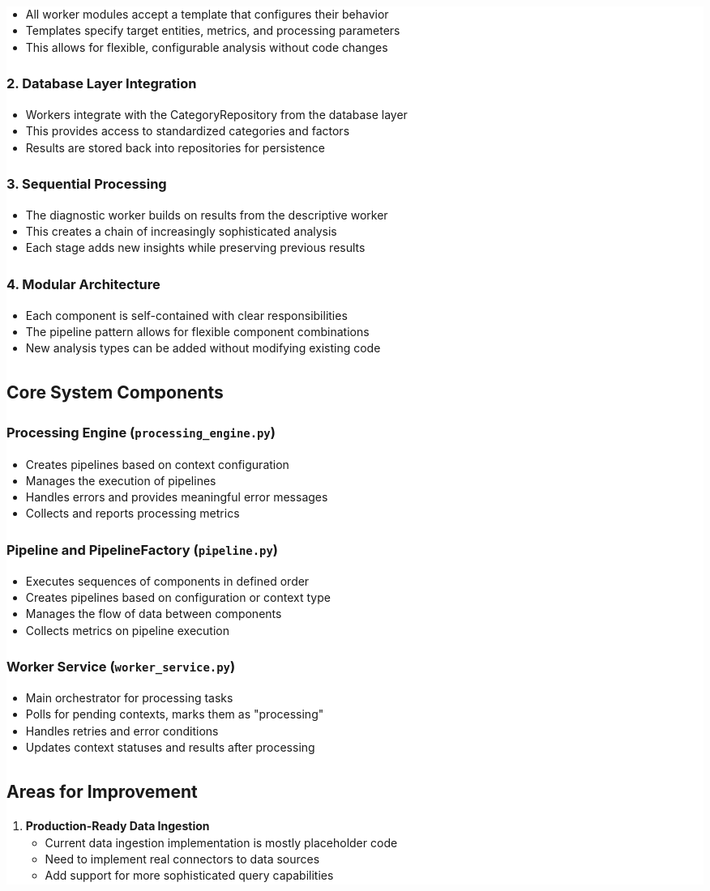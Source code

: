 - All worker modules accept a template that configures their behavior
- Templates specify target entities, metrics, and processing parameters
- This allows for flexible, configurable analysis without code changes

### 2. Database Layer Integration

- Workers integrate with the CategoryRepository from the database layer
- This provides access to standardized categories and factors
- Results are stored back into repositories for persistence

### 3. Sequential Processing

- The diagnostic worker builds on results from the descriptive worker
- This creates a chain of increasingly sophisticated analysis
- Each stage adds new insights while preserving previous results

### 4. Modular Architecture

- Each component is self-contained with clear responsibilities
- The pipeline pattern allows for flexible component combinations
- New analysis types can be added without modifying existing code

## Core System Components

### Processing Engine (`processing_engine.py`)

- Creates pipelines based on context configuration
- Manages the execution of pipelines
- Handles errors and provides meaningful error messages
- Collects and reports processing metrics

### Pipeline and PipelineFactory (`pipeline.py`)

- Executes sequences of components in defined order
- Creates pipelines based on configuration or context type
- Manages the flow of data between components
- Collects metrics on pipeline execution

### Worker Service (`worker_service.py`)

- Main orchestrator for processing tasks
- Polls for pending contexts, marks them as "processing"
- Handles retries and error conditions
- Updates context statuses and results after processing

## Areas for Improvement

1. **Production-Ready Data Ingestion**
   - Current data ingestion implementation is mostly placeholder code
   - Need to implement real connectors to data sources
   - Add support for more sophisticated query capabilities
